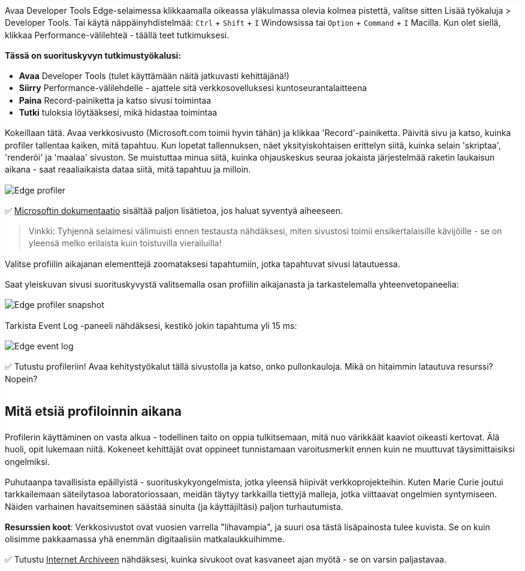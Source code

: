Avaa Developer Tools Edge-selaimessa klikkaamalla oikeassa yläkulmassa olevia kolmea pistettä, valitse sitten Lisää työkaluja > Developer Tools. Tai käytä näppäinyhdistelmää: `Ctrl` + `Shift` + `I` Windowsissa tai `Option` + `Command` + `I` Macilla. Kun olet siellä, klikkaa Performance-välilehteä - täällä teet tutkimuksesi.

**Tässä on suorituskyvyn tutkimustyökalusi:**
- **Avaa** Developer Tools (tulet käyttämään näitä jatkuvasti kehittäjänä!)
- **Siirry** Performance-välilehdelle - ajattele sitä verkkosovelluksesi kuntoseurantalaitteena
- **Paina** Record-painiketta ja katso sivusi toimintaa
- **Tutki** tuloksia löytääksesi, mikä hidastaa toimintaa

Kokeillaan tätä. Avaa verkkosivusto (Microsoft.com toimii hyvin tähän) ja klikkaa 'Record'-painiketta. Päivitä sivu ja katso, kuinka profiler tallentaa kaiken, mitä tapahtuu. Kun lopetat tallennuksen, näet yksityiskohtaisen erittelyn siitä, kuinka selain 'skriptaa', 'renderöi' ja 'maalaa' sivuston. Se muistuttaa minua siitä, kuinka ohjauskeskus seuraa jokaista järjestelmää raketin laukaisun aikana - saat reaaliaikaista dataa siitä, mitä tapahtuu ja milloin.

![Edge profiler](../../../../translated_images/profiler.5a4a62479c5df01cfec9aab74173dba13f91d2c968e1a1ae434c26165792df15.fi.png)

✅ [Microsoftin dokumentaatio](https://docs.microsoft.com/microsoft-edge/devtools-guide/performance/?WT.mc_id=academic-77807-sagibbon) sisältää paljon lisätietoa, jos haluat syventyä aiheeseen.

> Vinkki: Tyhjennä selaimesi välimuisti ennen testausta nähdäksesi, miten sivustosi toimii ensikertalaisille kävijöille - se on yleensä melko erilaista kuin toistuvilla vierailuilla!

Valitse profiilin aikajanan elementtejä zoomataksesi tapahtumiin, jotka tapahtuvat sivusi latautuessa.

Saat yleiskuvan sivusi suorituskyvystä valitsemalla osan profiilin aikajanasta ja tarkastelemalla yhteenvetopaneelia:

![Edge profiler snapshot](../../../../translated_images/snapshot.97750180ebcad73794a3594b36925eb5c8dbaac9e03fec7f9b974188c9ac63c7.fi.png)

Tarkista Event Log -paneeli nähdäksesi, kestikö jokin tapahtuma yli 15 ms:

![Edge event log](../../../../translated_images/log.804026979f3707e00eebcfa028b2b5a88cec6292f858767bb6703afba65a7d9c.fi.png)

✅ Tutustu profileriin! Avaa kehitystyökalut tällä sivustolla ja katso, onko pullonkauloja. Mikä on hitaimmin latautuva resurssi? Nopein?

## Mitä etsiä profiloinnin aikana

Profilerin käyttäminen on vasta alkua - todellinen taito on oppia tulkitsemaan, mitä nuo värikkäät kaaviot oikeasti kertovat. Älä huoli, opit lukemaan niitä. Kokeneet kehittäjät ovat oppineet tunnistamaan varoitusmerkit ennen kuin ne muuttuvat täysimittaisiksi ongelmiksi.

Puhutaanpa tavallisista epäillyistä - suorituskykyongelmista, jotka yleensä hiipivät verkkoprojekteihin. Kuten Marie Curie joutui tarkkailemaan säteilytasoa laboratoriossaan, meidän täytyy tarkkailla tiettyjä malleja, jotka viittaavat ongelmien syntymiseen. Näiden varhainen havaitseminen säästää sinulta (ja käyttäjiltäsi) paljon turhautumista.

**Resurssien koot**: Verkkosivustot ovat vuosien varrella "lihavampia", ja suuri osa tästä lisäpainosta tulee kuvista. Se on kuin olisimme pakkaamassa yhä enemmän digitaalisiin matkalaukkuihimme.

✅ Tutustu [Internet Archiveen](https://httparchive.org/reports/page-weight) nähdäksesi, kuinka sivukoot ovat kasvaneet ajan myötä - se on varsin paljastavaa.
